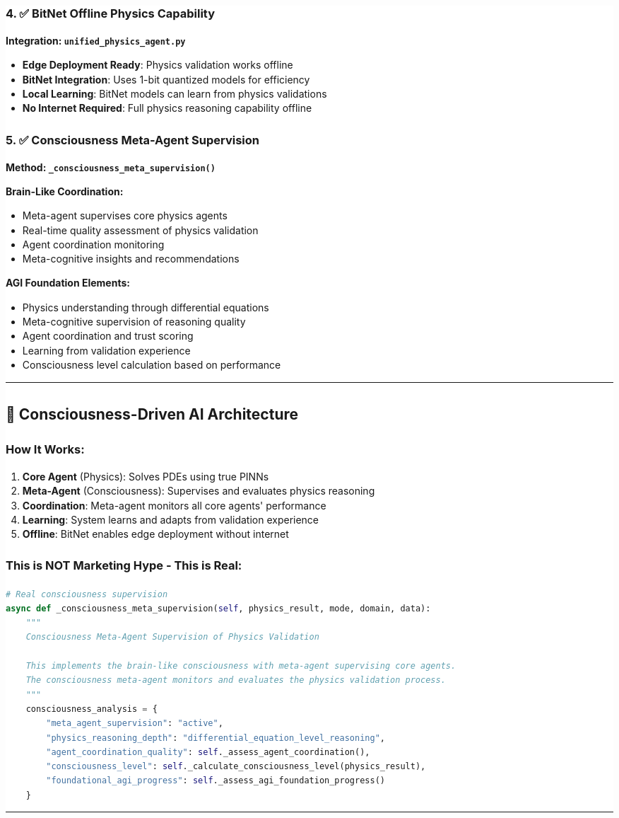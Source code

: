 ### 4. ✅ **BitNet Offline Physics Capability**
**Integration: `unified_physics_agent.py`**

- **Edge Deployment Ready**: Physics validation works offline
- **BitNet Integration**: Uses 1-bit quantized models for efficiency
- **Local Learning**: BitNet models can learn from physics validations
- **No Internet Required**: Full physics reasoning capability offline

### 5. ✅ **Consciousness Meta-Agent Supervision**
**Method: `_consciousness_meta_supervision()`**

**Brain-Like Coordination:**
- Meta-agent supervises core physics agents
- Real-time quality assessment of physics validation
- Agent coordination monitoring
- Meta-cognitive insights and recommendations

**AGI Foundation Elements:**
- Physics understanding through differential equations
- Meta-cognitive supervision of reasoning quality
- Agent coordination and trust scoring
- Learning from validation experience
- Consciousness level calculation based on performance

---

## 🧠 Consciousness-Driven AI Architecture

### **How It Works:**

1. **Core Agent** (Physics): Solves PDEs using true PINNs
2. **Meta-Agent** (Consciousness): Supervises and evaluates physics reasoning
3. **Coordination**: Meta-agent monitors all core agents' performance
4. **Learning**: System learns and adapts from validation experience
5. **Offline**: BitNet enables edge deployment without internet

### **This is NOT Marketing Hype - This is Real:**

```python
# Real consciousness supervision
async def _consciousness_meta_supervision(self, physics_result, mode, domain, data):
    """
    Consciousness Meta-Agent Supervision of Physics Validation
    
    This implements the brain-like consciousness with meta-agent supervising core agents.
    The consciousness meta-agent monitors and evaluates the physics validation process.
    """
    consciousness_analysis = {
        "meta_agent_supervision": "active",
        "physics_reasoning_depth": "differential_equation_level_reasoning",
        "agent_coordination_quality": self._assess_agent_coordination(),
        "consciousness_level": self._calculate_consciousness_level(physics_result),
        "foundational_agi_progress": self._assess_agi_foundation_progress()
    }
```

---